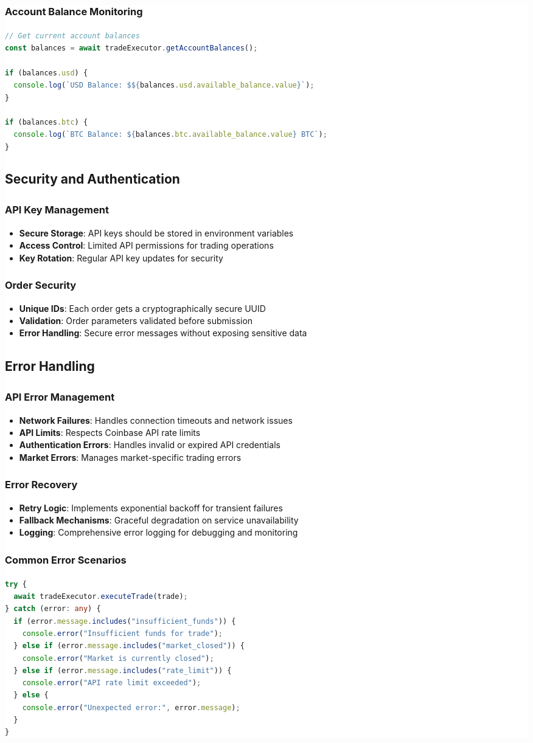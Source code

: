 ### Account Balance Monitoring

```typescript
// Get current account balances
const balances = await tradeExecutor.getAccountBalances();

if (balances.usd) {
  console.log(`USD Balance: $${balances.usd.available_balance.value}`);
}

if (balances.btc) {
  console.log(`BTC Balance: ${balances.btc.available_balance.value} BTC`);
}
```

## Security and Authentication

### API Key Management

- **Secure Storage**: API keys should be stored in environment variables
- **Access Control**: Limited API permissions for trading operations
- **Key Rotation**: Regular API key updates for security

### Order Security

- **Unique IDs**: Each order gets a cryptographically secure UUID
- **Validation**: Order parameters validated before submission
- **Error Handling**: Secure error messages without exposing sensitive data

## Error Handling

### API Error Management

- **Network Failures**: Handles connection timeouts and network issues
- **API Limits**: Respects Coinbase API rate limits
- **Authentication Errors**: Handles invalid or expired API credentials
- **Market Errors**: Manages market-specific trading errors

### Error Recovery

- **Retry Logic**: Implements exponential backoff for transient failures
- **Fallback Mechanisms**: Graceful degradation on service unavailability
- **Logging**: Comprehensive error logging for debugging and monitoring

### Common Error Scenarios

```typescript
try {
  await tradeExecutor.executeTrade(trade);
} catch (error: any) {
  if (error.message.includes("insufficient_funds")) {
    console.error("Insufficient funds for trade");
  } else if (error.message.includes("market_closed")) {
    console.error("Market is currently closed");
  } else if (error.message.includes("rate_limit")) {
    console.error("API rate limit exceeded");
  } else {
    console.error("Unexpected error:", error.message);
  }
}
```
